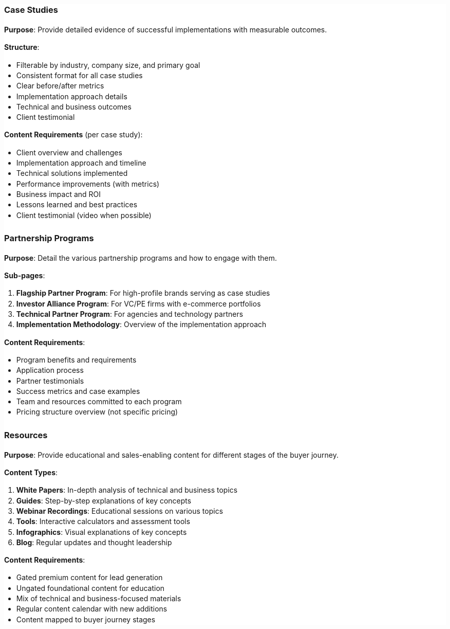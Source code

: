 ### Case Studies

**Purpose**: Provide detailed evidence of successful implementations with measurable outcomes.

**Structure**:
- Filterable by industry, company size, and primary goal
- Consistent format for all case studies
- Clear before/after metrics
- Implementation approach details
- Technical and business outcomes
- Client testimonial

**Content Requirements** (per case study):
- Client overview and challenges
- Implementation approach and timeline
- Technical solutions implemented
- Performance improvements (with metrics)
- Business impact and ROI
- Lessons learned and best practices
- Client testimonial (video when possible)

### Partnership Programs

**Purpose**: Detail the various partnership programs and how to engage with them.

**Sub-pages**:
1. **Flagship Partner Program**: For high-profile brands serving as case studies
2. **Investor Alliance Program**: For VC/PE firms with e-commerce portfolios
3. **Technical Partner Program**: For agencies and technology partners
4. **Implementation Methodology**: Overview of the implementation approach

**Content Requirements**:
- Program benefits and requirements
- Application process
- Partner testimonials
- Success metrics and case examples
- Team and resources committed to each program
- Pricing structure overview (not specific pricing)

### Resources

**Purpose**: Provide educational and sales-enabling content for different stages of the buyer journey.

**Content Types**:
1. **White Papers**: In-depth analysis of technical and business topics
2. **Guides**: Step-by-step explanations of key concepts
3. **Webinar Recordings**: Educational sessions on various topics
4. **Tools**: Interactive calculators and assessment tools
5. **Infographics**: Visual explanations of key concepts
6. **Blog**: Regular updates and thought leadership

**Content Requirements**:
- Gated premium content for lead generation
- Ungated foundational content for education
- Mix of technical and business-focused materials
- Regular content calendar with new additions
- Content mapped to buyer journey stages
